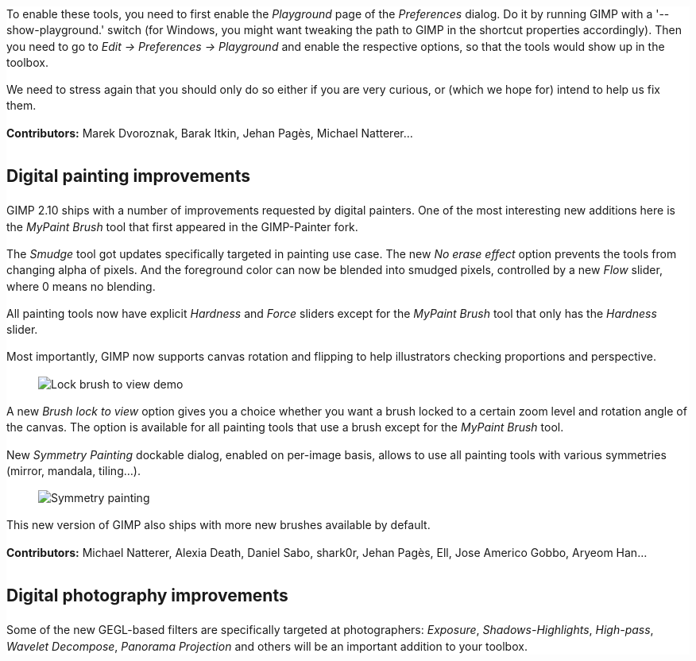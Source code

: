 To enable these tools, you need to first enable the _Playground_ page of the
_Preferences_ dialog. Do it by running GIMP with a '--show-playground.' switch
(for Windows, you might want tweaking the path to GIMP in the shortcut properties
accordingly). Then you need to go to _Edit -> Preferences -> Playground_ and
enable the respective options, so that the tools would show up in the toolbox.

We need to stress again that you should only do so either if you are very
curious, or (which we hope for) intend to help us fix them.

**Contributors:** Marek Dvoroznak, Barak Itkin, Jehan Pagès, Michael Natterer…

## Digital painting improvements

GIMP 2.10 ships with a number of improvements requested by digital painters. One
of the most interesting new additions here is the _MyPaint Brush_ tool that
first appeared in the GIMP-Painter fork.

The _Smudge_ tool got updates specifically targeted in painting use case. The
new _No erase effect_ option prevents the tools from changing alpha of pixels.
And the foreground color can now be blended into smudged pixels, controlled by
a new _Flow_ slider, where 0 means no blending.

All painting tools now have explicit _Hardness_ and _Force_ sliders except for
the _MyPaint Brush_ tool that only has the _Hardness_ slider.

Most importantly, GIMP now supports canvas rotation and flipping to help
illustrators checking proportions and perspective.

<figure>
    <img src="{filename}/news/2018-03-26_GIMP_2.10_RC1_Released/gimp-2-10-rc1-lock-brush-to-view.jpg" alt="Lock brush to view demo" width='950' height='568' />
</figure>

A new _Brush lock to view_ option gives you a choice whether you want a brush
locked to a certain zoom level and rotation angle of the canvas. The option is
available for all painting tools that use a brush except for the _MyPaint Brush_
tool.

New _Symmetry Painting_ dockable dialog, enabled on per-image basis, allows to
use all painting tools with various symmetries (mirror, mandala, tiling…).

<figure>
    <img src="{filename}/news/2016-07-13 GIMP 2.9.4 Released/gimp-2-9-4-symmetry.png" alt="Symmetry painting" width='975' height='1440' />
</figure>

This new version of GIMP also ships with more new brushes available by default.

**Contributors:** Michael Natterer, Alexia Death, Daniel Sabo, shark0r, Jehan
Pagès, Ell, Jose Americo Gobbo, Aryeom Han…

## Digital photography improvements

Some of the new GEGL-based filters are specifically targeted at photographers:
_Exposure_, _Shadows-Highlights_, _High-pass_, _Wavelet Decompose_, _Panorama
Projection_ and others will be an important addition to your toolbox.
